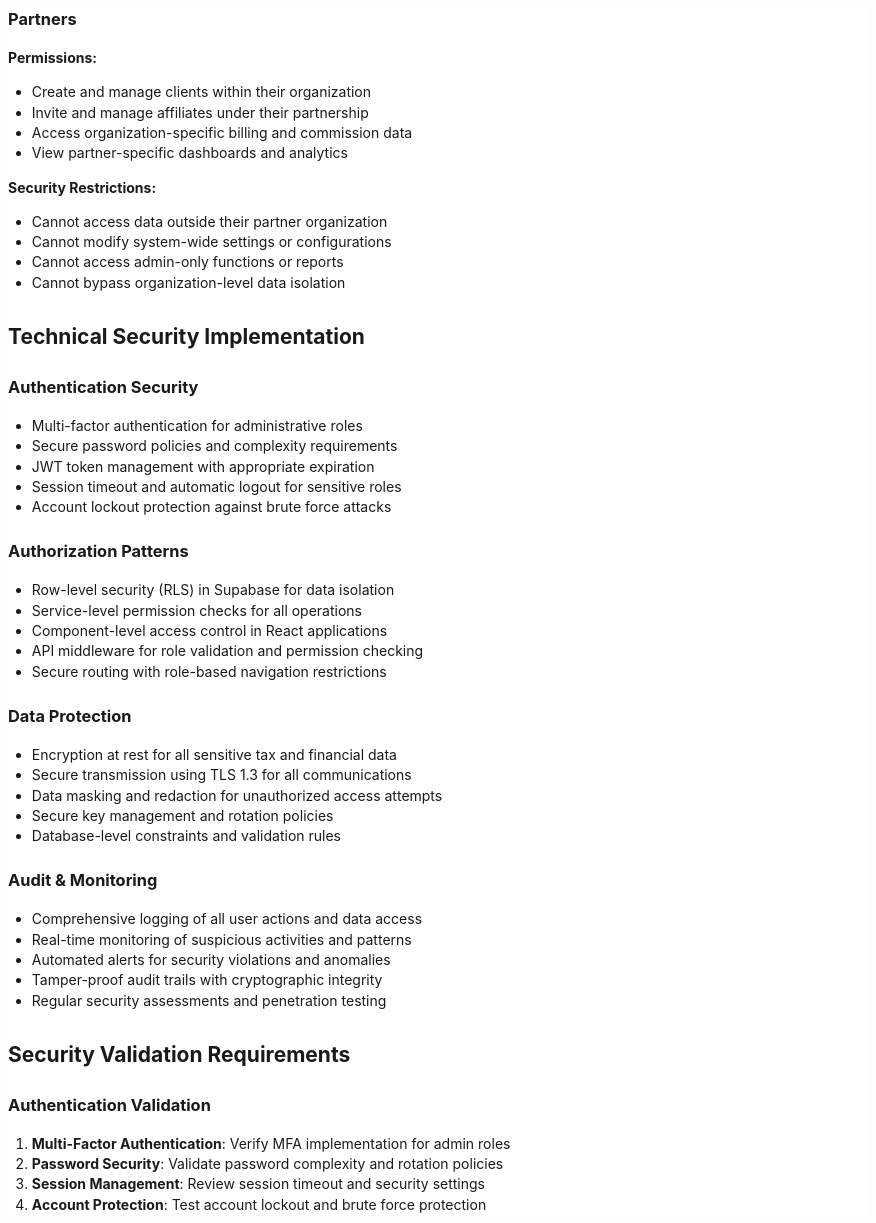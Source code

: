 ### Partners
**Permissions:**
- Create and manage clients within their organization
- Invite and manage affiliates under their partnership
- Access organization-specific billing and commission data
- View partner-specific dashboards and analytics

**Security Restrictions:**
- Cannot access data outside their partner organization
- Cannot modify system-wide settings or configurations
- Cannot access admin-only functions or reports
- Cannot bypass organization-level data isolation

## Technical Security Implementation

### Authentication Security
- Multi-factor authentication for administrative roles
- Secure password policies and complexity requirements
- JWT token management with appropriate expiration
- Session timeout and automatic logout for sensitive roles
- Account lockout protection against brute force attacks

### Authorization Patterns
- Row-level security (RLS) in Supabase for data isolation
- Service-level permission checks for all operations
- Component-level access control in React applications
- API middleware for role validation and permission checking
- Secure routing with role-based navigation restrictions

### Data Protection
- Encryption at rest for all sensitive tax and financial data
- Secure transmission using TLS 1.3 for all communications
- Data masking and redaction for unauthorized access attempts
- Secure key management and rotation policies
- Database-level constraints and validation rules

### Audit & Monitoring
- Comprehensive logging of all user actions and data access
- Real-time monitoring of suspicious activities and patterns
- Automated alerts for security violations and anomalies
- Tamper-proof audit trails with cryptographic integrity
- Regular security assessments and penetration testing

## Security Validation Requirements

### Authentication Validation
1. **Multi-Factor Authentication**: Verify MFA implementation for admin roles
2. **Password Security**: Validate password complexity and rotation policies
3. **Session Management**: Review session timeout and security settings
4. **Account Protection**: Test account lockout and brute force protection
